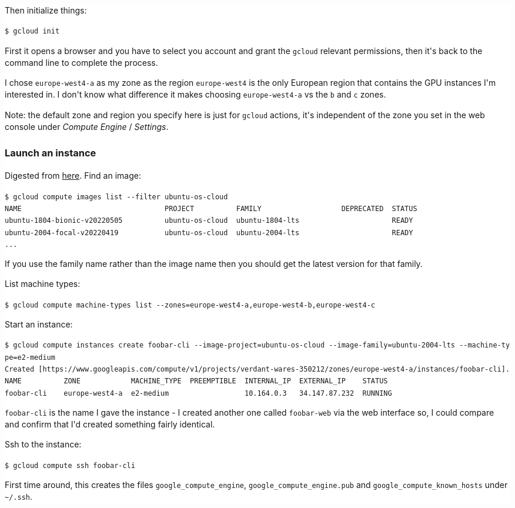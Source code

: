 Then initialize things:

```
$ gcloud init
```

First it opens a browser and you have to select you account and grant the `gcloud` relevant permissions, then it's back to the command line to complete the process.

I chose `europe-west4-a` as my zone as the region `europe-west4` is the only European region that contains the GPU instances I'm interested in. I don't know what difference it makes choosing `europe-west4-a` vs the `b` and `c` zones.

Note: the default zone and region you specify here is just for `gcloud` actions, it's independent of the zone you set in the web console under _Compute Engine_ / _Settings_.

### Launch an instance

Digested from [here](https://cloud.google.com/compute/docs/instances/create-start-instance#gcloud). Find an image:

```
$ gcloud compute images list --filter ubuntu-os-cloud
NAME                                  PROJECT          FAMILY                   DEPRECATED  STATUS
ubuntu-1804-bionic-v20220505          ubuntu-os-cloud  ubuntu-1804-lts                      READY
ubuntu-2004-focal-v20220419           ubuntu-os-cloud  ubuntu-2004-lts                      READY
...
```

If you use the family name rather than the image name then you should get the latest version for that family.

List machine types:

```
$ gcloud compute machine-types list --zones=europe-west4-a,europe-west4-b,europe-west4-c
```

Start an instance:

```
$ gcloud compute instances create foobar-cli --image-project=ubuntu-os-cloud --image-family=ubuntu-2004-lts --machine-type=e2-medium
Created [https://www.googleapis.com/compute/v1/projects/verdant-wares-350212/zones/europe-west4-a/instances/foobar-cli].
NAME          ZONE            MACHINE_TYPE  PREEMPTIBLE  INTERNAL_IP  EXTERNAL_IP    STATUS
foobar-cli    europe-west4-a  e2-medium                  10.164.0.3   34.147.87.232  RUNNING
```

`foobar-cli` is the name I gave the instance - I created another one called `foobar-web` via the web interface so, I could compare and confirm that I'd created something fairly identical.

Ssh to the instance:

```
$ gcloud compute ssh foobar-cli
```

First time around, this creates the files `google_compute_engine`, `google_compute_engine.pub` and `google_compute_known_hosts` under `~/.ssh`.
